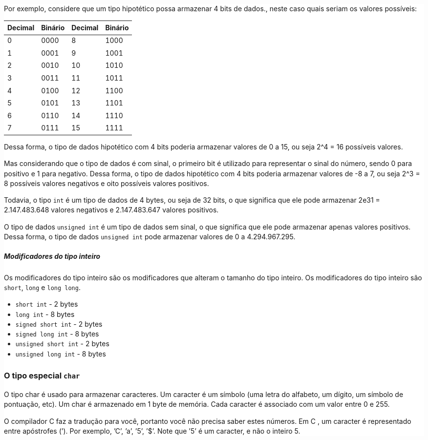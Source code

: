 Por exemplo, considere que um tipo hipotético possa armazenar 4 bits de dados., neste caso quais seriam os valores possíveis:

| Decimal | Binário | Decimal | Binário |
| --- | --- | --- | --- | 
| 0 | 0000 | 8 | 1000 |
| 1 | 0001 | 9 | 1001 |
| 2 | 0010 | 10 | 1010 |
| 3 | 0011 | 11 | 1011 |
| 4 | 0100 | 12 | 1100 |
| 5 | 0101 | 13 | 1101 |
| 6 | 0110 | 14 | 1110 |
| 7 | 0111 | 15 | 1111 |

Dessa forma, o tipo de dados hipotético com 4 bits poderia armazenar valores de 0 a 15, ou seja 2^4 = 16 possíveis valores.

Mas considerando que o tipo de dados é com sinal, o primeiro bit é utilizado para representar o sinal do número, sendo 0 para positivo e 1 para negativo.
Dessa forma, o tipo de dados hipotético com 4 bits poderia armazenar valores de -8 a 7, ou seja 2^3 = 8 possíveis valores negativos e oito possíveis valores positivos.

Todavia, o tipo `int` é um tipo de dados de 4 bytes, ou seja de 32 bits, o que significa que ele pode armazenar 2e31 = 2.147.483.648 valores negativos e 2.147.483.647 valores positivos.

O tipo de dados `unsigned int` é um tipo de dados sem sinal, o que significa que ele pode armazenar apenas valores positivos. Dessa forma, o tipo de dados `unsigned int` pode armazenar valores de 0 a 4.294.967.295.

##### Modificadores do tipo inteiro
Os modificadores do tipo inteiro são os modificadores que alteram o tamanho do tipo inteiro. Os modificadores do tipo inteiro são `short`, `long` e `long long`.
+ `short int` - 2 bytes
+ `long int` - 8 bytes
+ `signed short int` - 2 bytes
+ `signed long int` - 8 bytes
+ `unsigned short int` - 2 bytes
+ `unsigned long int` - 8 bytes

### O tipo especial `char`
O tipo char é usado para armazenar caracteres. Um caracter é um símbolo (uma letra do alfabeto,
um dígito, um símbolo de pontuação, etc). Um char é armazenado em 1 byte de memória. Cada caracter é
associado com um valor entre 0 e 255. 

O compilador C faz a tradução para você, portanto você não precisa saber estes números. Em C , um caracter é representado entre apóstrofes (’). Por exemplo, ’C’, ’a’, ’5’, ’$’.
Note que ’5’ é um caracter, e não o inteiro 5.
